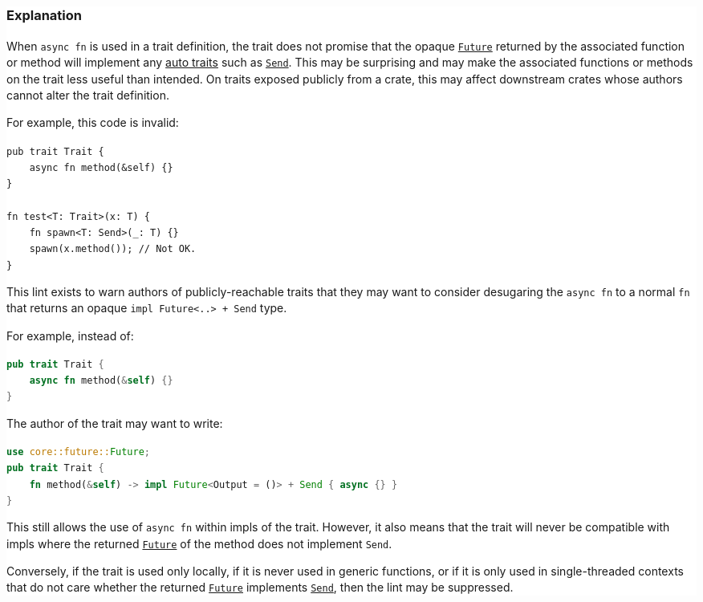 ```text
```

### Explanation

When `async fn` is used in a trait definition, the trait does not
promise that the opaque [`Future`] returned by the associated function
or method will implement any [auto traits] such as [`Send`]. This may
be surprising and may make the associated functions or methods on the
trait less useful than intended. On traits exposed publicly from a
crate, this may affect downstream crates whose authors cannot alter
the trait definition.

For example, this code is invalid:

```rust,compile_fail
pub trait Trait {
    async fn method(&self) {}
}

fn test<T: Trait>(x: T) {
    fn spawn<T: Send>(_: T) {}
    spawn(x.method()); // Not OK.
}
```

This lint exists to warn authors of publicly-reachable traits that
they may want to consider desugaring the `async fn` to a normal `fn`
that returns an opaque `impl Future<..> + Send` type.

For example, instead of:

```rust
pub trait Trait {
    async fn method(&self) {}
}
```

The author of the trait may want to write:


```rust
use core::future::Future;
pub trait Trait {
    fn method(&self) -> impl Future<Output = ()> + Send { async {} }
}
```

This still allows the use of `async fn` within impls of the trait.
However, it also means that the trait will never be compatible with
impls where the returned [`Future`] of the method does not implement
`Send`.

Conversely, if the trait is used only locally, if it is never used in
generic functions, or if it is only used in single-threaded contexts
that do not care whether the returned [`Future`] implements [`Send`],
then the lint may be suppressed.


[future-incompatible]: ../index.md#future-incompatible-lints
[issue #41686]: https://github.com/rust-lang/rust/issues/41686
[`cargo fix`]: https://doc.rust-lang.org/cargo/commands/cargo-fix.html
[register template modifiers]: https://doc.rust-lang.org/nightly/reference/inline-assembly.html#template-modifiers
[`Future`]: https://doc.rust-lang.org/core/future/trait.Future.html
[`Send`]: https://doc.rust-lang.org/core/marker/trait.Send.html
[auto traits]: https://doc.rust-lang.org/reference/special-types-and-traits.html#auto-traits
[`impl Trait`]: https://doc.rust-lang.org/book/ch10-02-traits.html#traits-as-parameters
[issue #56105]: https://github.com/rust-lang/rust/issues/56105
[newtypes]: https://doc.rust-lang.org/book/ch19-04-advanced-types.html#using-the-newtype-pattern-for-type-safety-and-abstraction
[future-incompatible]: ../index.md#future-incompatible-lints
[TR39Confusable]: https://www.unicode.org/reports/tr39/#Confusable_Detection
[future-incompatible]: ../index.md#future-incompatible-lints
[issue #76200]: https://github.com/rust-lang/rust/issues/76200
[Constant Evaluation]: https://doc.rust-lang.org/reference/const_eval.html
[`static`]: https://doc.rust-lang.org/reference/items/static-items.html
[mutable `static`]: https://doc.rust-lang.org/reference/items/static-items.html#mutable-statics
[`lazy`]: https://doc.rust-lang.org/nightly/std/lazy/index.html
[`lazy_static`]: https://crates.io/crates/lazy_static
[`once_cell`]: https://crates.io/crates/once_cell
[`atomic`]: https://doc.rust-lang.org/std/sync/atomic/index.html
[`Mutex`]: https://doc.rust-lang.org/std/sync/struct.Mutex.html
[`deprecated` attribute]: https://doc.rust-lang.org/reference/attributes/diagnostics.html#the-deprecated-attribute
[undefined behavior]: https://doc.rust-lang.org/reference/behavior-considered-undefined.html
[issue #90979]: https://github.com/rust-lang/rust/issues/90979
[against]: https://github.com/rust-lang/rust/issues/38831
[future-incompatible]: ../index.md#future-incompatible-lints
[`...` range pattern]: https://doc.rust-lang.org/reference/patterns.html#range-patterns
[`..` range expression]: https://doc.rust-lang.org/reference/expressions/range-expr.html
[RFC 1977]: https://github.com/rust-lang/rfcs/blob/master/text/1977-public-private-dependencies.md
[Cargo documentation]: https://doc.rust-lang.org/nightly/cargo/reference/unstable.html#public-dependency
[`fmt::Pointer`]: https://doc.rust-lang.org/std/fmt/trait.Pointer.html
[issue #41620]: https://github.com/rust-lang/rust/issues/41620
[match guard]: https://doc.rust-lang.org/reference/expressions/match-expr.html#match-guards
[future-incompatible]: ../index.md#future-incompatible-lints
[`extern` function]: https://doc.rust-lang.org/reference/items/functions.html#extern-function-qualifier
[`feature` attribute]: https://doc.rust-lang.org/nightly/unstable-book/
[`PartialEq`]: https://doc.rust-lang.org/std/cmp/trait.PartialEq.html
[`Eq`]: https://doc.rust-lang.org/std/cmp/trait.Eq.html
[issue #62411]: https://github.com/rust-lang/rust/issues/62411
[future-incompatible]: ../index.md#future-incompatible-lints
[inline]: https://doc.rust-lang.org/reference/attributes/codegen.html#the-inline-attribute
[no_sanitize]: https://doc.rust-lang.org/nightly/unstable-book/language-features/no-sanitize.html
[`feature` attribute]: https://doc.rust-lang.org/nightly/unstable-book/
[issue #82730]: https://github.com/rust-lang/rust/issues/82730
[`mem::zeroed`]: https://doc.rust-lang.org/std/mem/fn.zeroed.html
[`mem::uninitialized`]: https://doc.rust-lang.org/std/mem/fn.uninitialized.html
[`mem::transmute`]: https://doc.rust-lang.org/std/mem/fn.transmute.html
[`MaybeUninit::assume_init`]: https://doc.rust-lang.org/std/mem/union.MaybeUninit.html#method.assume_init
[undefined behavior]: https://doc.rust-lang.org/reference/behavior-considered-undefined.html
[irrefutable patterns]: https://doc.rust-lang.org/reference/patterns.html#refutability
[`if let`]: https://doc.rust-lang.org/reference/expressions/if-expr.html#if-let-expressions
[`while let`]: https://doc.rust-lang.org/reference/expressions/loop-expr.html#predicate-pattern-loops
[`let`]: https://doc.rust-lang.org/reference/statements.html#let-statements
[`loop`]: https://doc.rust-lang.org/reference/expressions/loop-expr.html#infinite-loops
[RFC 2086]: https://github.com/rust-lang/rfcs/blob/master/text/2086-allow-if-let-irrefutables.md
[issue #42868]: https://github.com/rust-lang/rust/issues/42868
[future-incompatible]: ../index.md#future-incompatible-lints
[scripts]: https://en.wikipedia.org/wiki/Script_(Unicode)
[`no_mangle` attribute]: https://doc.rust-lang.org/reference/abi.html#the-no_mangle-attribute
[range patterns]: https://doc.rust-lang.org/nightly/reference/patterns.html#range-patterns
[issue #78586]: https://github.com/rust-lang/rust/issues/78586
[future-incompatible]: ../index.md#future-incompatible-lints
[issue #79813]: https://github.com/rust-lang/rust/issues/79813
[future-incompatible]: ../index.md#future-incompatible-lints
[`feature` attribute]: https://doc.rust-lang.org/nightly/unstable-book/